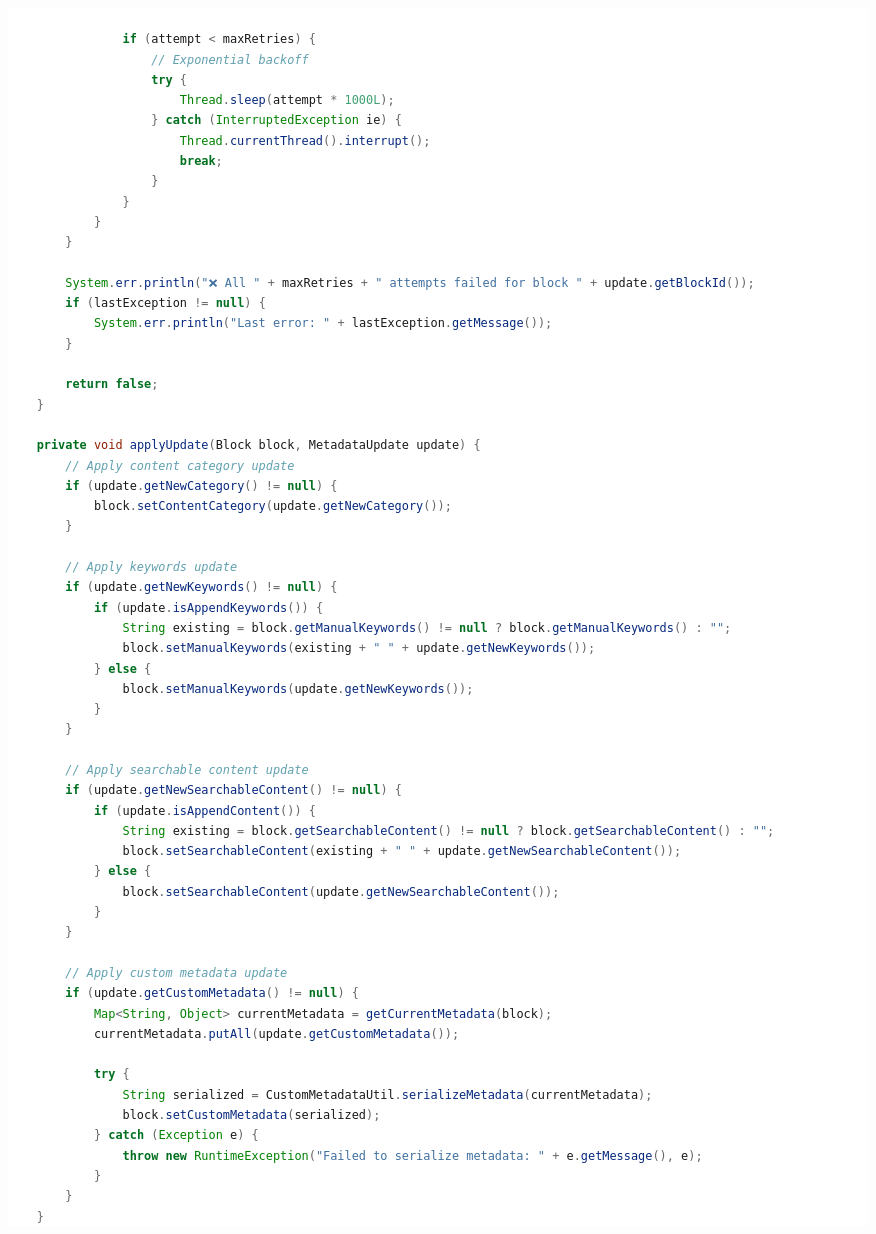 ```java
                
                if (attempt < maxRetries) {
                    // Exponential backoff
                    try {
                        Thread.sleep(attempt * 1000L);
                    } catch (InterruptedException ie) {
                        Thread.currentThread().interrupt();
                        break;
                    }
                }
            }
        }
        
        System.err.println("❌ All " + maxRetries + " attempts failed for block " + update.getBlockId());
        if (lastException != null) {
            System.err.println("Last error: " + lastException.getMessage());
        }
        
        return false;
    }
    
    private void applyUpdate(Block block, MetadataUpdate update) {
        // Apply content category update
        if (update.getNewCategory() != null) {
            block.setContentCategory(update.getNewCategory());
        }
        
        // Apply keywords update
        if (update.getNewKeywords() != null) {
            if (update.isAppendKeywords()) {
                String existing = block.getManualKeywords() != null ? block.getManualKeywords() : "";
                block.setManualKeywords(existing + " " + update.getNewKeywords());
            } else {
                block.setManualKeywords(update.getNewKeywords());
            }
        }
        
        // Apply searchable content update
        if (update.getNewSearchableContent() != null) {
            if (update.isAppendContent()) {
                String existing = block.getSearchableContent() != null ? block.getSearchableContent() : "";
                block.setSearchableContent(existing + " " + update.getNewSearchableContent());
            } else {
                block.setSearchableContent(update.getNewSearchableContent());
            }
        }
        
        // Apply custom metadata update
        if (update.getCustomMetadata() != null) {
            Map<String, Object> currentMetadata = getCurrentMetadata(block);
            currentMetadata.putAll(update.getCustomMetadata());
            
            try {
                String serialized = CustomMetadataUtil.serializeMetadata(currentMetadata);
                block.setCustomMetadata(serialized);
            } catch (Exception e) {
                throw new RuntimeException("Failed to serialize metadata: " + e.getMessage(), e);
            }
        }
    }
```